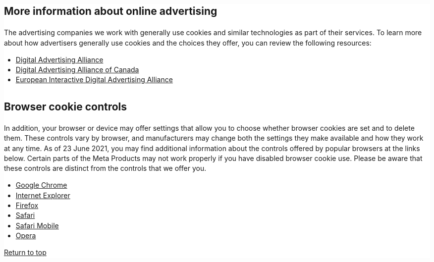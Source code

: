 More information about online advertising
-----------------------------------------

The advertising companies we work with generally use cookies and similar technologies as part of their services. To learn more about how advertisers generally use cookies and the choices they offer, you can review the following resources:

* [Digital Advertising Alliance](http://lm.facebook.com/l.php?u=http%3A%2F%2Fwww.aboutads.info%2Fchoices%2F)
* [Digital Advertising Alliance of Canada](http://lm.facebook.com/l.php?u=http%3A%2F%2Fyouradchoices.ca%2F)
* [European Interactive Digital Advertising Alliance](http://lm.facebook.com/l.php?u=http%3A%2F%2Fwww.youronlinechoices.eu%2F)

Browser cookie controls
-----------------------

In addition, your browser or device may offer settings that allow you to choose whether browser cookies are set and to delete them. These controls vary by browser, and manufacturers may change both the settings they make available and how they work at any time. As of 23 June 2021, you may find additional information about the controls offered by popular browsers at the links below. Certain parts of the Meta Products may not work properly if you have disabled browser cookie use. Please be aware that these controls are distinct from the controls that we offer you.

* [Google Chrome](https://lm.facebook.com/l.php?u=https%3A%2F%2Fsupport.google.com%2Fchrome%2Fanswer%2F95647)
* [Internet Explorer](https://lm.facebook.com/l.php?u=https%3A%2F%2Fsupport.microsoft.com%2Fen-ie%2Fhelp%2F17442%2Fwindows-internet-explorer-delete-manage-cookies)
* [Firefox](https://lm.facebook.com/l.php?u=https%3A%2F%2Fsupport.mozilla.org%2Fen-US%2Fkb%2Fenhanced-tracking-protection-firefox-desktop)
* [Safari](https://lm.facebook.com/l.php?u=https%3A%2F%2Fsupport.apple.com%2Fen-ie%2Fguide%2Fsafari%2Fsfri11471%2Fmac)
* [Safari Mobile](https://lm.facebook.com/l.php?u=https%3A%2F%2Fsupport.apple.com%2Fen-us%2FHT201265)
* [Opera](https://lm.facebook.com/l.php?u=https%3A%2F%2Fblogs.opera.com%2Fnews%2F2015%2F08%2Fhow-to-manage-cookies-in-opera%2F)

[Return to top](https://mbasic.facebook.com/privacy/policies/cookies/printable/#)